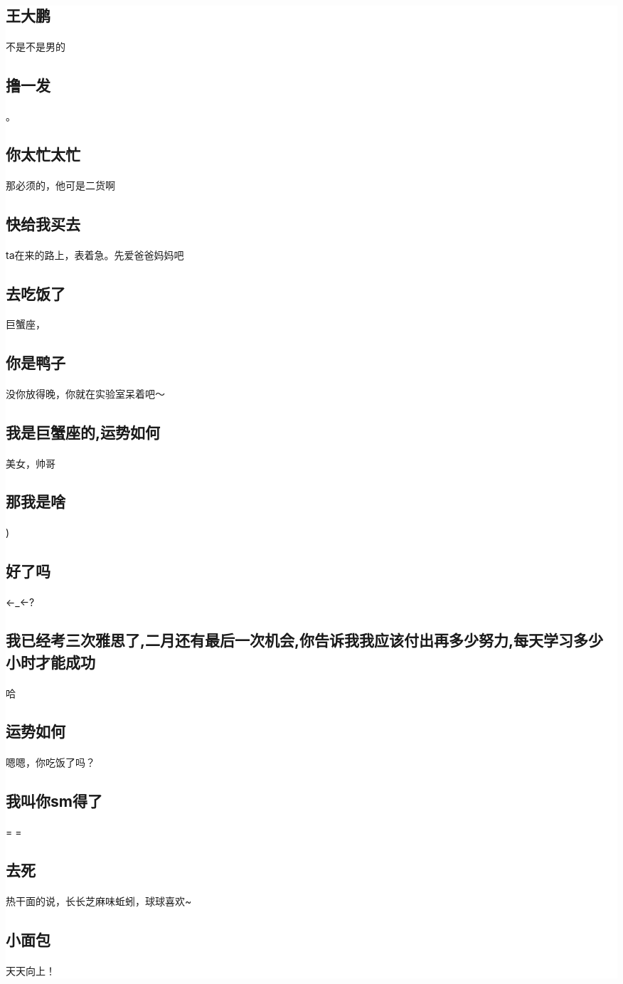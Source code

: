 ## 王大鹏
不是不是男的

## 撸一发
。

## 你太忙太忙
那必须的，他可是二货啊

## 快给我买去
ta在来的路上，表着急。先爱爸爸妈妈吧

## 去吃饭了
巨蟹座，

## 你是鸭子
没你放得晚，你就在实验室呆着吧～

## 我是巨蟹座的,运势如何
美女，帅哥

## 那我是啥
)

## 好了吗
←_←?

## 我已经考三次雅思了,二月还有最后一次机会,你告诉我我应该付出再多少努力,每天学习多少小时才能成功
哈

## 运势如何
嗯嗯，你吃饭了吗？

## 我叫你sm得了
= =

## 去死
热干面的说，长长芝麻味蚯蚓，球球喜欢~

## 小面包
天天向上！
